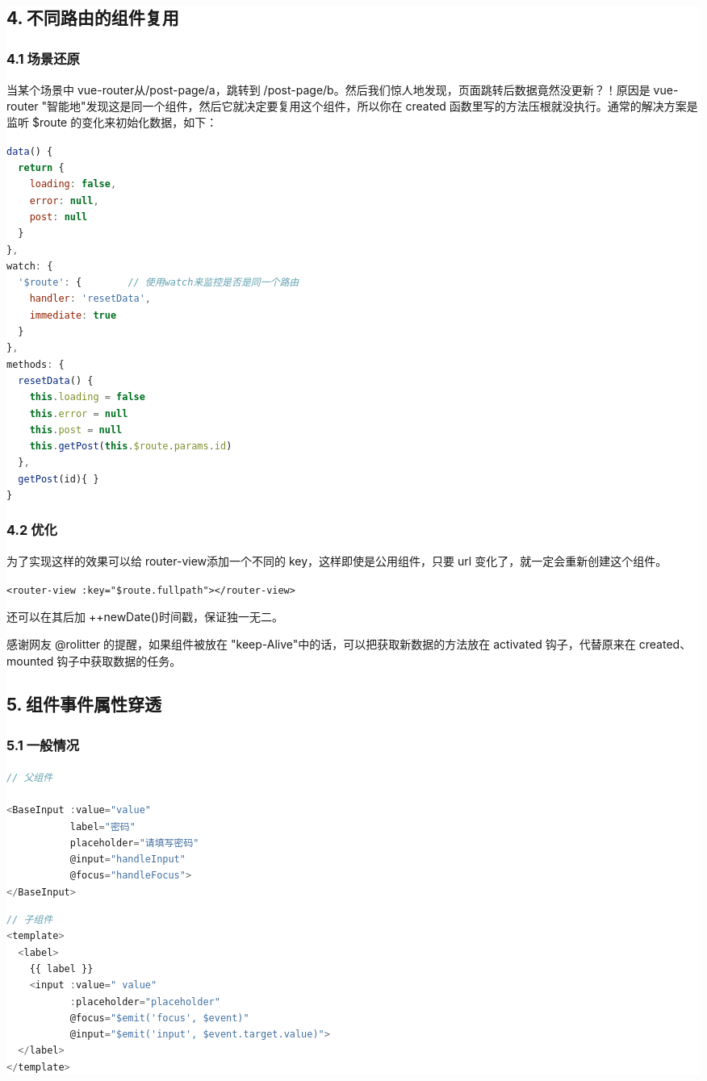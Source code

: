 ## 4. 不同路由的组件复用
### 4.1 场景还原
当某个场景中 vue-router从/post-page/a，跳转到 /post-page/b。然后我们惊人地发现，页面跳转后数据竟然没更新？！原因是 vue-router "智能地"发现这是同一个组件，然后它就决定要复用这个组件，所以你在 created 函数里写的方法压根就没执行。通常的解决方案是监听 $route 的变化来初始化数据，如下：
```javascript
data() {
  return {
    loading: false,
    error: null,
    post: null
  }
},
watch: {
  '$route': {        // 使用watch来监控是否是同一个路由
    handler: 'resetData',
    immediate: true
  }
},
methods: {
  resetData() {
    this.loading = false
    this.error = null
    this.post = null
    this.getPost(this.$route.params.id)
  },
  getPost(id){ }
}
```
### 4.2 优化

为了实现这样的效果可以给 router-view添加一个不同的 key，这样即使是公用组件，只要 url 变化了，就一定会重新创建这个组件。
```
<router-view :key="$route.fullpath"></router-view>
```
还可以在其后加 ++newDate()时间戳，保证独一无二。

感谢网友 @rolitter 的提醒，如果组件被放在 "keep-Alive"中的话，可以把获取新数据的方法放在 activated 钩子，代替原来在 created、mounted 钩子中获取数据的任务。

## 5. 组件事件属性穿透
### 5.1 一般情况
```javascript
// 父组件

<BaseInput :value="value"
           label="密码"
           placeholder="请填写密码"
           @input="handleInput"
           @focus="handleFocus">
</BaseInput>
```
```javascript
// 子组件
<template>
  <label>
    {{ label }}
    <input :value=" value"
           :placeholder="placeholder"
           @focus="$emit('focus', $event)"
           @input="$emit('input', $event.target.value)">
  </label>
</template>
```